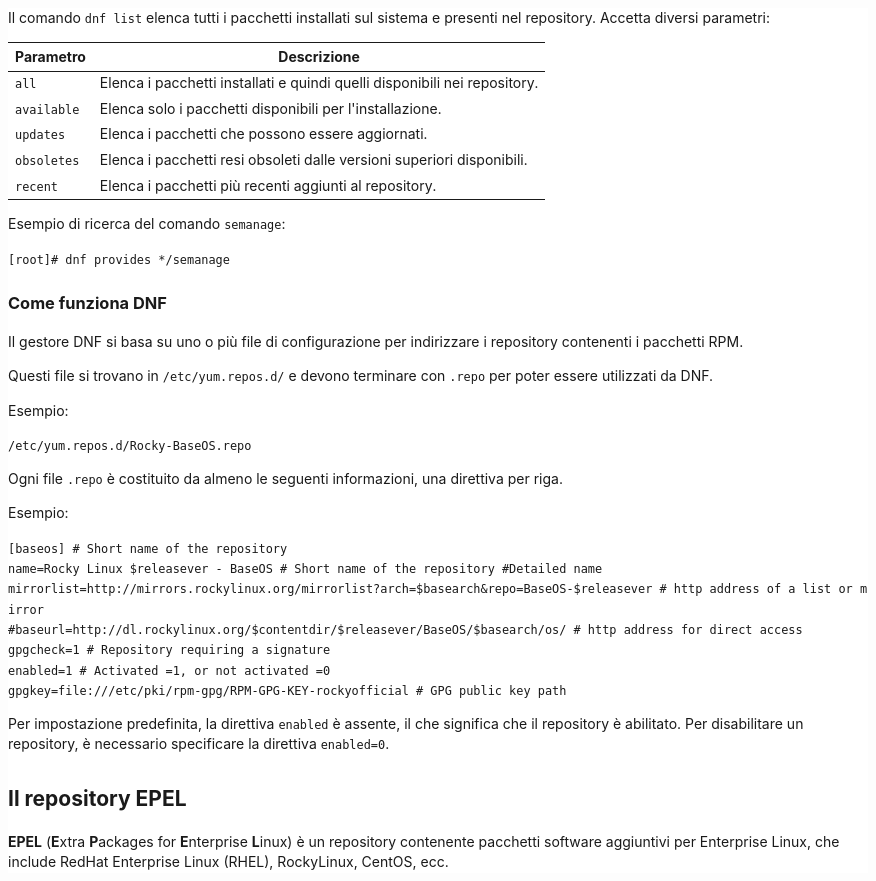 Il comando `dnf list` elenca tutti i pacchetti installati sul sistema e presenti nel repository. Accetta diversi parametri:

| Parametro   | Descrizione                                                               |
| ----------- | ------------------------------------------------------------------------- |
| `all`       | Elenca i pacchetti installati e quindi quelli disponibili nei repository. |
| `available` | Elenca solo i pacchetti disponibili per l'installazione.                  |
| `updates`   | Elenca i pacchetti che possono essere aggiornati.                         |
| `obsoletes` | Elenca i pacchetti resi obsoleti dalle versioni superiori disponibili.    |
| `recent`    | Elenca i pacchetti più recenti aggiunti al repository.                    |

Esempio di ricerca del comando `semanage`:

```
[root]# dnf provides */semanage
```

### Come funziona DNF

Il gestore DNF si basa su uno o più file di configurazione per indirizzare i repository contenenti i pacchetti RPM.

Questi file si trovano in `/etc/yum.repos.d/` e devono terminare con `.repo` per poter essere utilizzati da DNF.

Esempio:

```
/etc/yum.repos.d/Rocky-BaseOS.repo
```

Ogni file `.repo` è costituito da almeno le seguenti informazioni, una direttiva per riga.

Esempio:

```
[baseos] # Short name of the repository
name=Rocky Linux $releasever - BaseOS # Short name of the repository #Detailed name
mirrorlist=http://mirrors.rockylinux.org/mirrorlist?arch=$basearch&repo=BaseOS-$releasever # http address of a list or mirror
#baseurl=http://dl.rockylinux.org/$contentdir/$releasever/BaseOS/$basearch/os/ # http address for direct access
gpgcheck=1 # Repository requiring a signature
enabled=1 # Activated =1, or not activated =0
gpgkey=file:///etc/pki/rpm-gpg/RPM-GPG-KEY-rockyofficial # GPG public key path
```

Per impostazione predefinita, la direttiva `enabled` è assente, il che significa che il repository è abilitato. Per disabilitare un repository, è necessario specificare la direttiva `enabled=0`.

## Il repository EPEL

**EPEL** (**E**xtra **P**ackages for **E**nterprise **L**inux) è un repository contenente pacchetti software aggiuntivi per Enterprise Linux, che include RedHat Enterprise Linux (RHEL), RockyLinux, CentOS, ecc.
